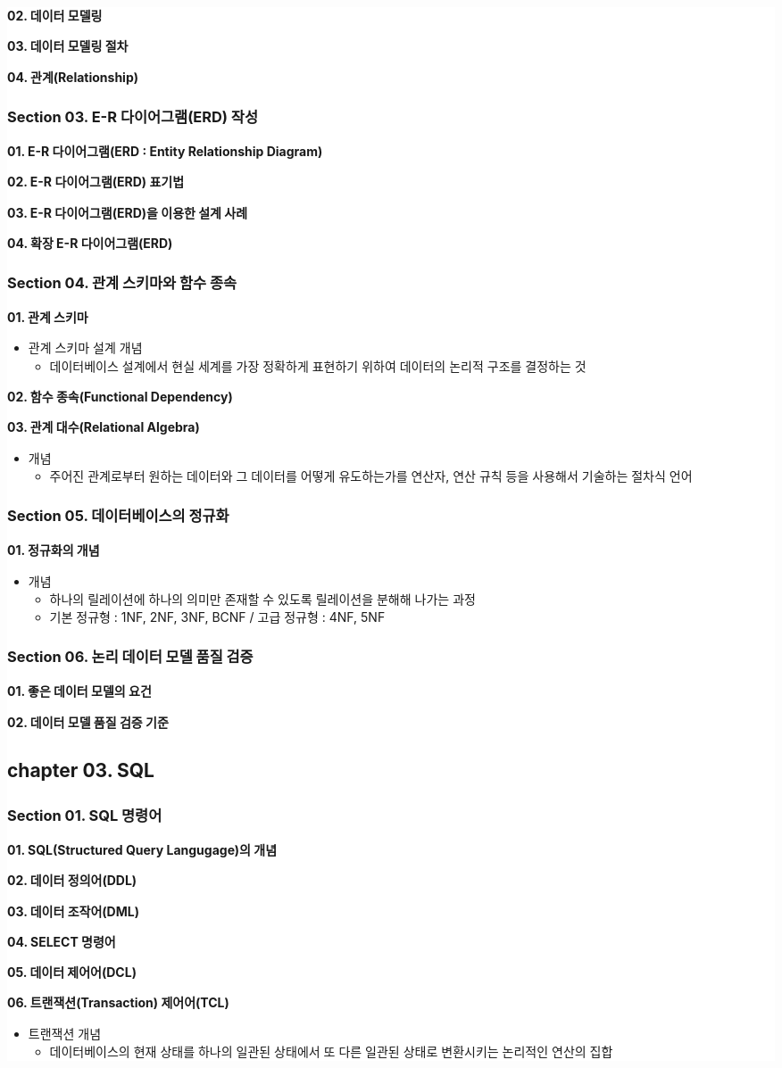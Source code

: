 **02. 데이터 모델링**

**03. 데이터 모델링 절차**

**04. 관계(Relationship)**

### Section 03. E-R 다이어그램(ERD) 작성

**01. E-R 다이어그램(ERD : Entity Relationship Diagram)**

**02. E-R 다이어그램(ERD) 표기법**

**03. E-R 다이어그램(ERD)을 이용한 설계 사례**

**04. 확장 E-R 다이어그램(ERD)**

### Section 04. 관계 스키마와 함수 종속

**01. 관계 스키마**
- 관계 스키마 설계 개념
    - 데이터베이스 설계에서 현실 세계를 가장 정확하게 표현하기 위하여 데이터의 논리적 구조를 결정하는 것

**02. 함수 종속(Functional Dependency)**

**03. 관계 대수(Relational Algebra)**
- 개념
    - 주어진 관계로부터 원하는 데이터와 그 데이터를 어떻게 유도하는가를 연산자, 연산 규칙 등을 사용해서 기술하는 절차식 언어

### Section 05. 데이터베이스의 정규화

**01. 정규화의 개념**
- 개념
    - 하나의 릴레이션에 하나의 의미만 존재할 수 있도록 릴레이션을 분해해 나가는 과정
    - 기본 정규형 : 1NF, 2NF, 3NF, BCNF / 고급 정규형 : 4NF, 5NF

### Section 06. 논리 데이터 모델 품질 검증

**01. 좋은 데이터 모델의 요건**

**02. 데이터 모델 품질 검증 기준**

## chapter 03. SQL

### Section 01. SQL 명령어

**01. SQL(Structured Query Langugage)의 개념**

**02. 데이터 정의어(DDL)**

**03. 데이터 조작어(DML)**

**04. SELECT 명령어**

**05. 데이터 제어어(DCL)**

**06. 트랜잭션(Transaction) 제어어(TCL)**
- 트랜잭션 개념
    - 데이터베이스의 현재 상태를 하나의 일관된 상태에서 또 다른 일관된 상태로 변환시키는 논리적인 연산의 집합
